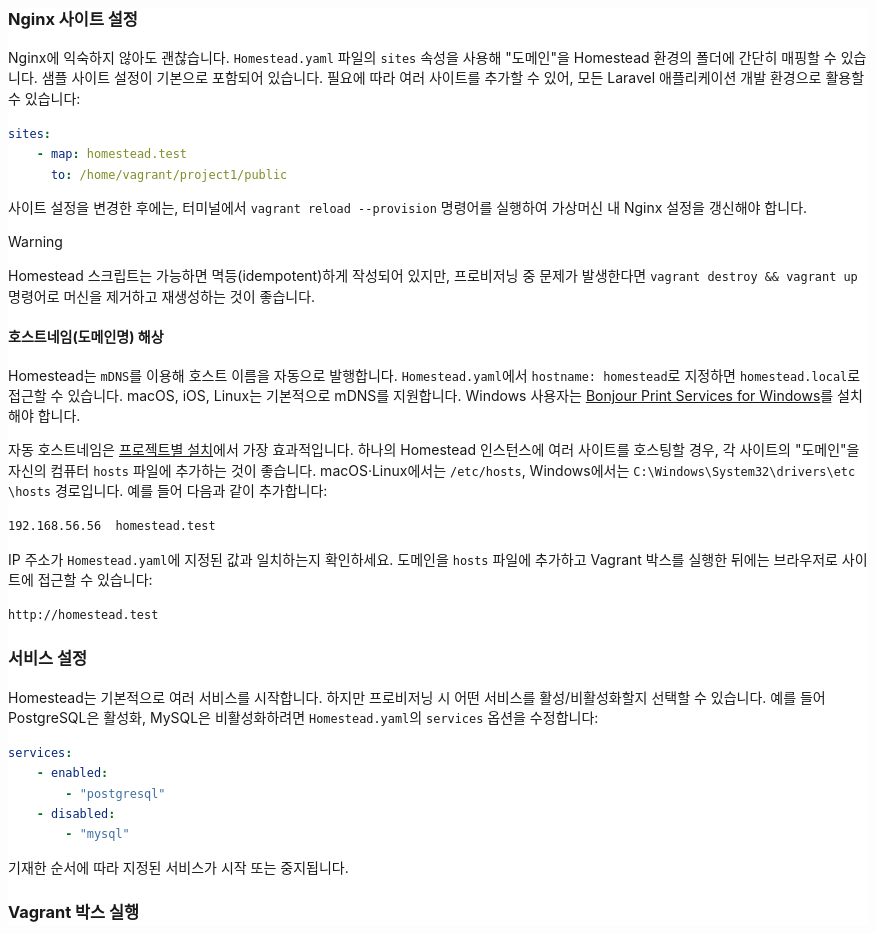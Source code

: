 <a name="configuring-nginx-sites"></a>
### Nginx 사이트 설정

Nginx에 익숙하지 않아도 괜찮습니다. `Homestead.yaml` 파일의 `sites` 속성을 사용해 "도메인"을 Homestead 환경의 폴더에 간단히 매핑할 수 있습니다. 샘플 사이트 설정이 기본으로 포함되어 있습니다. 필요에 따라 여러 사이트를 추가할 수 있어, 모든 Laravel 애플리케이션 개발 환경으로 활용할 수 있습니다:

```yaml
sites:
    - map: homestead.test
      to: /home/vagrant/project1/public
```

사이트 설정을 변경한 후에는, 터미널에서 `vagrant reload --provision` 명령어를 실행하여 가상머신 내 Nginx 설정을 갱신해야 합니다.

> [!WARNING]  
> Homestead 스크립트는 가능하면 멱등(idempotent)하게 작성되어 있지만, 프로비저닝 중 문제가 발생한다면 `vagrant destroy && vagrant up` 명령어로 머신을 제거하고 재생성하는 것이 좋습니다.

<a name="hostname-resolution"></a>
#### 호스트네임(도메인명) 해상

Homestead는 `mDNS`를 이용해 호스트 이름을 자동으로 발행합니다. `Homestead.yaml`에서 `hostname: homestead`로 지정하면 `homestead.local`로 접근할 수 있습니다. macOS, iOS, Linux는 기본적으로 mDNS를 지원합니다. Windows 사용자는 [Bonjour Print Services for Windows](https://support.apple.com/kb/DL999?viewlocale=ko_KR&locale=ko_KR)를 설치해야 합니다.

자동 호스트네임은 [프로젝트별 설치](#per-project-installation)에서 가장 효과적입니다. 하나의 Homestead 인스턴스에 여러 사이트를 호스팅할 경우, 각 사이트의 "도메인"을 자신의 컴퓨터 `hosts` 파일에 추가하는 것이 좋습니다. macOS·Linux에서는 `/etc/hosts`, Windows에서는 `C:\Windows\System32\drivers\etc\hosts` 경로입니다. 예를 들어 다음과 같이 추가합니다:

    192.168.56.56  homestead.test

IP 주소가 `Homestead.yaml`에 지정된 값과 일치하는지 확인하세요. 도메인을 `hosts` 파일에 추가하고 Vagrant 박스를 실행한 뒤에는 브라우저로 사이트에 접근할 수 있습니다:

```shell
http://homestead.test
```

<a name="configuring-services"></a>
### 서비스 설정

Homestead는 기본적으로 여러 서비스를 시작합니다. 하지만 프로비저닝 시 어떤 서비스를 활성/비활성화할지 선택할 수 있습니다. 예를 들어 PostgreSQL은 활성화, MySQL은 비활성화하려면 `Homestead.yaml`의 `services` 옵션을 수정합니다:

```yaml
services:
    - enabled:
        - "postgresql"
    - disabled:
        - "mysql"
```

기재한 순서에 따라 지정된 서비스가 시작 또는 중지됩니다.

<a name="launching-the-vagrant-box"></a>
### Vagrant 박스 실행

